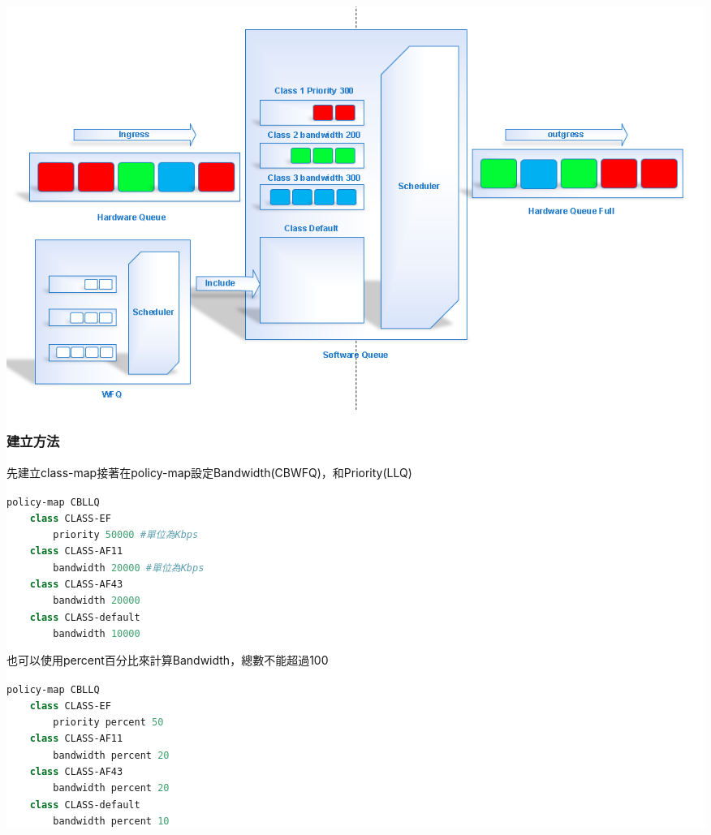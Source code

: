 ![Untitled](Image/Untitled%204.png)

### 建立方法 ###

先建立class-map接著在policy-map設定Bandwidth(CBWFQ)，和Priority(LLQ)

```powershell
policy-map CBLLQ
	class CLASS-EF
		priority 50000 #單位為Kbps
	class CLASS-AF11
		bandwidth 20000 #單位為Kbps
	class CLASS-AF43
		bandwidth 20000
	class CLASS-default
		bandwidth 10000
```

也可以使用percent百分比來計算Bandwidth，總數不能超過100

```powershell
policy-map CBLLQ
	class CLASS-EF
		priority percent 50
	class CLASS-AF11
		bandwidth percent 20
	class CLASS-AF43 
		bandwidth percent 20
	class CLASS-default
		bandwidth percent 10
```
